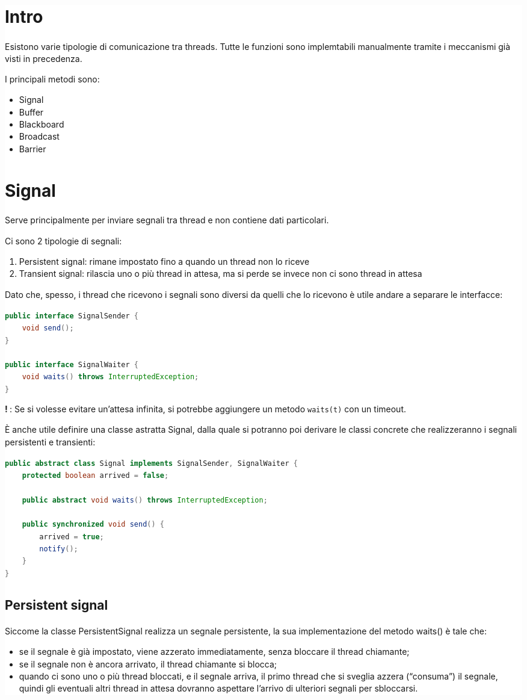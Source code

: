 # Intro
Esistono varie tipologie di comunicazione tra threads. Tutte le funzioni sono implemtabili manualmente tramite i meccanismi già visti in precedenza.

I principali metodi sono:
- Signal
- Buffer
- Blackboard
- Broadcast
- Barrier

# Signal
Serve principalmente per inviare segnali tra thread e non contiene dati particolari.

Ci sono 2 tipologie di segnali:
1. Persistent signal: rimane impostato fino a quando un thread non lo riceve
2. Transient signal: rilascia uno o più thread in attesa, ma si perde se invece non ci sono thread in attesa

Dato che, spesso, i thread che ricevono i segnali sono diversi da quelli che lo ricevono è utile andare a separare le interfacce:

```java
public interface SignalSender {
    void send();
}

public interface SignalWaiter {
    void waits() throws InterruptedException;
}
```

<b>! </b>: Se si volesse evitare un’attesa infinita, si potrebbe aggiungere un metodo `waits(t)` con un timeout.

È anche utile definire una classe astratta Signal, dalla quale si potranno poi derivare le classi concrete che realizzeranno i segnali persistenti e transienti:

```java
public abstract class Signal implements SignalSender, SignalWaiter {
    protected boolean arrived = false;
    
    public abstract void waits() throws InterruptedException;
    
    public synchronized void send() {
        arrived = true;
        notify();
    }
}
```

## Persistent signal
Siccome la classe PersistentSignal realizza un segnale persistente, la sua implementazione del metodo waits() è tale che:
- se il segnale è già impostato, viene azzerato immediatamente, senza bloccare il
thread chiamante;
- se il segnale non è ancora arrivato, il thread chiamante si blocca;
- quando ci sono uno o più thread bloccati, e il segnale arriva, il primo thread che si sveglia azzera (“consuma”) il segnale, quindi gli eventuali altri thread in attesa dovranno aspettare l’arrivo di ulteriori segnali per sbloccarsi.
